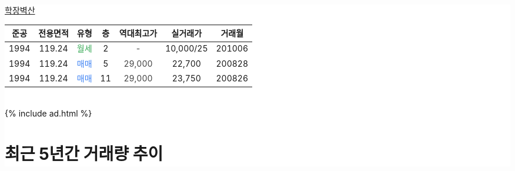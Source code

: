 
<script async src="//pagead2.googlesyndication.com/pagead/js/adsbygoogle.js"></script>

<ins class="adsbygoogle"
     style="display:block"
     data-ad-client="ca-pub-2446590836940007"
     data-ad-slot="1659523306"
     data-ad-format="auto"
     data-full-width-responsive="true"></ins>
<script>
(adsbygoogle = window.adsbygoogle || []).push({});
</script>


[학장벽산](https://search.naver.com/search.naver?query=%EB%B6%80%EC%82%B0%EA%B4%91%EC%97%AD%EC%8B%9C+%EC%82%AC%EC%83%81%EA%B5%AC+%ED%95%99%EC%9E%A5%EB%8F%99+%ED%95%99%EC%9E%A5%EB%B2%BD%EC%82%B0)

|준공|전용면적|유형|층|역대최고가|실거래가|거래월|
|:---:|:---:|:---:|:---:|:---:|:---:|:---:|
|1994|119.24|<span style="color:#34a853">월세</span>|2|<span style="color:#444444">-</span>|10,000/25|201006|
|1994|119.24|<span style="color:#4285f3">매매</span>|5|<span style="color:#444444">29,000</span>|22,700|200828|
|1994|119.24|<span style="color:#4285f3">매매</span>|11|<span style="color:#444444">29,000</span>|23,750|200826|


<br>
{% include ad.html %}
<br>

# 최근 5년간 거래량 추이


<div style="width:100%;">
    <canvas id="deal_progress" height="200"></canvas>
</div>

<script>
new Chart(document.getElementById("deal_progress"), {
    type: 'line',
    data: {
        labels: ['201510','201511','201512','201601','201602','201603','201604','201605','201606','201607','201608','201609','201610','201611','201612','201701','201702','201703','201704','201705','201706','201707','201708','201709','201710','201711','201712','201801','201802','201803','201804','201805','201806','201807','201808','201809','201810','201811','201812','201901','201902','201903','201904','201905','201906','201907','201908','201909','201910','201911','201912','202001','202002','202003','202004','202005','202006','202007','202008','202009','202010'],
        datasets: [{
            label: '매매',
            pointRadius: 1,
            data: [63, 53, 47, 36, 42, 65, 63, 48, 80, 70, 71, 61, 88, 86, 54, 23, 53, 47, 54, 52, 52, 42, 35, 36, 43, 41, 32, 29, 25, 54, 43, 43, 31, 25, 31, 27, 30, 20, 18, 26, 19, 22, 29, 22, 18, 22, 26, 21, 35, 42, 30, 24, 30, 40, 32, 28, 54, 47, 30, 36, 10],
            borderColor: "rgba(255, 201, 14, 1)",
            backgroundColor: "rgba(255, 201, 14, 0.5)",
            fill: false,
            lineTension: 0
        },{
            label: '전월세',
            pointRadius: 1,
            data: [20, 17, 17, 18, 12, 31, 18, 27, 39, 20, 23, 27, 30, 31, 17, 19, 30, 31, 24, 28, 31, 12, 23, 20, 19, 22, 17, 19, 25, 27, 27, 24, 31, 20, 20, 18, 27, 16, 16, 22, 19, 19, 27, 23, 25, 16, 20, 15, 12, 14, 19, 16, 33, 24, 24, 13, 36, 22, 24, 21, 11],
            borderColor: "rgba(0, 141, 185, 1)",
            backgroundColor: "rgba(0, 141, 185, 0.5)",
            fill: false,
            lineTension: 0